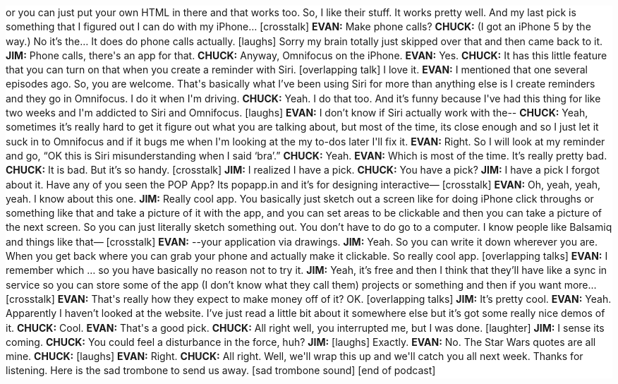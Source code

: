 or you can just put your own HTML in there and that works too. So, I like their stuff. It works pretty well. And my last pick is something that I figured out I can do with my iPhone… [crosstalk] **EVAN:** Make phone calls? **CHUCK:** (I got an iPhone 5 by the way.) No it’s the… It does do phone calls actually. [laughs] Sorry my brain totally just skipped over that and then came back to it. **JIM:** Phone calls, there's an app for that. **CHUCK:** Anyway, Omnifocus on the iPhone. **EVAN:** Yes. **CHUCK:** It has this little feature that you can turn on that when you create a reminder with Siri. [overlapping talk] I love it. **EVAN:** I mentioned that one several episodes ago. So, you are welcome. That's basically what I’ve been using Siri for more than anything else is I create reminders and they go in Omnifocus. I do it when I'm driving. **CHUCK:** Yeah. I do that too. And it’s funny because I've had this thing for like two weeks and I'm addicted to Siri and Omnifocus. [laughs] **EVAN:** I don’t know if Siri actually work with the-- **CHUCK:** Yeah, sometimes it’s really hard to get it figure out what you are talking about, but most of the time, its close enough and so I just let it suck in to Omnifocus and if it bugs me when I'm looking at the my to-dos later I'll fix it. **EVAN:** Right. So I will look at my reminder and go, “OK this is Siri misunderstanding when I said ‘bra’.” **CHUCK:** Yeah. **EVAN:** Which is most of the time. It’s really pretty bad. **CHUCK:** It is bad. But it’s so handy. [crosstalk] **JIM:** I realized I have a pick. **CHUCK:** You have a pick? **JIM:** I have a pick I forgot about it. Have any of you seen the POP App? Its popapp.in and it’s for designing interactive— [crosstalk] **EVAN:** Oh, yeah, yeah, yeah. I know about this one. **JIM:** Really cool app. You basically just sketch out a screen like for doing iPhone click throughs or something like that and take a picture of it with the app, and you can set areas to be clickable and then you can take a picture of the next screen. So you can just literally sketch something out. You don’t have to do go to a computer. I know people like Balsamiq and things like that— [crosstalk] **EVAN:** --your application via drawings. **JIM:** Yeah. So you can write it down wherever you are. When you get back where you can grab your phone and actually make it clickable. So really cool app. [overlapping talks] **EVAN:** I remember which … so you have basically no reason not to try it. **JIM:** Yeah, it’s free and then I think that they’ll have like a sync in service so you can store some of the app (I don’t know what they call them) projects or something and then if you want more… [crosstalk] **EVAN:** That's really how they expect to make money off of it? OK. [overlapping talks] **JIM:** It’s pretty cool. **EVAN:** Yeah. Apparently I haven’t looked at the website. I’ve just read a little bit about it somewhere else but it’s got some really nice demos of it. **CHUCK:** Cool. **EVAN:** That's a good pick. **CHUCK:** All right well, you interrupted me, but I was done. [laughter] **JIM:** I sense its coming. **CHUCK:** You could feel a disturbance in the force, huh? **JIM:** [laughs] Exactly. **EVAN:** No. The Star Wars quotes are all mine. **CHUCK:** [laughs] **EVAN:** Right. **CHUCK:** All right. Well, we'll wrap this up and we'll catch you all next week. Thanks for listening. Here is the sad trombone to send us away. [sad trombone sound] [end of podcast]
